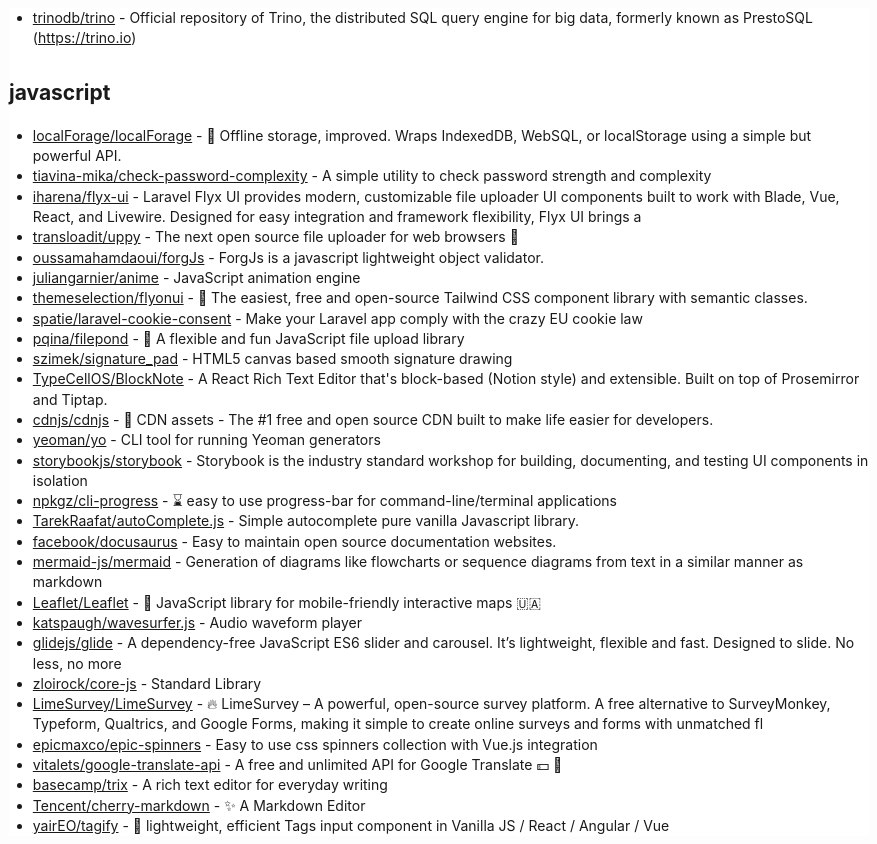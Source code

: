 - [trinodb/trino](https://github.com/trinodb/trino) - Official repository of Trino, the distributed SQL query engine for big data, formerly known as PrestoSQL (https://trino.io)

## javascript 

- [localForage/localForage](https://github.com/localForage/localForage) - 💾 Offline storage, improved. Wraps IndexedDB, WebSQL, or localStorage using a simple but powerful API.
- [tiavina-mika/check-password-complexity](https://github.com/tiavina-mika/check-password-complexity) - A simple utility to check password strength and complexity
- [iharena/flyx-ui](https://github.com/iharena/flyx-ui) - Laravel Flyx UI provides modern, customizable file uploader UI components built to work with Blade, Vue, React, and Livewire. Designed for easy integration and framework flexibility, Flyx UI brings a 
- [transloadit/uppy](https://github.com/transloadit/uppy) - The next open source file uploader for web browsers :dog:
- [oussamahamdaoui/forgJs](https://github.com/oussamahamdaoui/forgJs) - ForgJs is a javascript lightweight object validator.
- [juliangarnier/anime](https://github.com/juliangarnier/anime) - JavaScript animation engine
- [themeselection/flyonui](https://github.com/themeselection/flyonui) - 🚀 The easiest, free and open-source Tailwind CSS component library with semantic classes.
- [spatie/laravel-cookie-consent](https://github.com/spatie/laravel-cookie-consent) - Make your Laravel app comply with the crazy EU cookie law
- [pqina/filepond](https://github.com/pqina/filepond) - 🌊 A flexible and fun JavaScript file upload library
- [szimek/signature_pad](https://github.com/szimek/signature_pad) - HTML5 canvas based smooth signature drawing
- [TypeCellOS/BlockNote](https://github.com/TypeCellOS/BlockNote) - A React Rich Text Editor that's block-based (Notion style) and extensible. Built on top of Prosemirror and Tiptap.
- [cdnjs/cdnjs](https://github.com/cdnjs/cdnjs) - 🤖 CDN assets - The #1 free and open source CDN built to make life easier for developers.
- [yeoman/yo](https://github.com/yeoman/yo) - CLI tool for running Yeoman generators
- [storybookjs/storybook](https://github.com/storybookjs/storybook) - Storybook is the industry standard workshop for building, documenting, and testing UI components in isolation
- [npkgz/cli-progress](https://github.com/npkgz/cli-progress) - :hourglass: easy to use progress-bar for command-line/terminal applications
- [TarekRaafat/autoComplete.js](https://github.com/TarekRaafat/autoComplete.js) - Simple autocomplete pure vanilla Javascript library.
- [facebook/docusaurus](https://github.com/facebook/docusaurus) - Easy to maintain open source documentation websites.
- [mermaid-js/mermaid](https://github.com/mermaid-js/mermaid) - Generation of diagrams like flowcharts or sequence diagrams from text in a similar manner as markdown
- [Leaflet/Leaflet](https://github.com/Leaflet/Leaflet) - 🍃 JavaScript library for mobile-friendly interactive maps 🇺🇦
- [katspaugh/wavesurfer.js](https://github.com/katspaugh/wavesurfer.js) - Audio waveform player
- [glidejs/glide](https://github.com/glidejs/glide) - A dependency-free JavaScript ES6 slider and carousel. It’s lightweight, flexible and fast. Designed to slide. No less, no more
- [zloirock/core-js](https://github.com/zloirock/core-js) - Standard Library
- [LimeSurvey/LimeSurvey](https://github.com/LimeSurvey/LimeSurvey) - 🔥 LimeSurvey – A powerful, open-source survey platform. A free alternative to SurveyMonkey, Typeform, Qualtrics, and Google Forms, making it simple to create online surveys and forms with unmatched fl
- [epicmaxco/epic-spinners](https://github.com/epicmaxco/epic-spinners) - Easy to use css spinners collection with Vue.js integration
- [vitalets/google-translate-api](https://github.com/vitalets/google-translate-api) - A free and unlimited API for Google Translate :dollar: :no_entry_sign:
- [basecamp/trix](https://github.com/basecamp/trix) - A rich text editor for everyday writing
- [Tencent/cherry-markdown](https://github.com/Tencent/cherry-markdown) - ✨ A Markdown Editor
- [yairEO/tagify](https://github.com/yairEO/tagify) - 🔖 lightweight, efficient Tags input component in Vanilla JS / React / Angular / Vue
